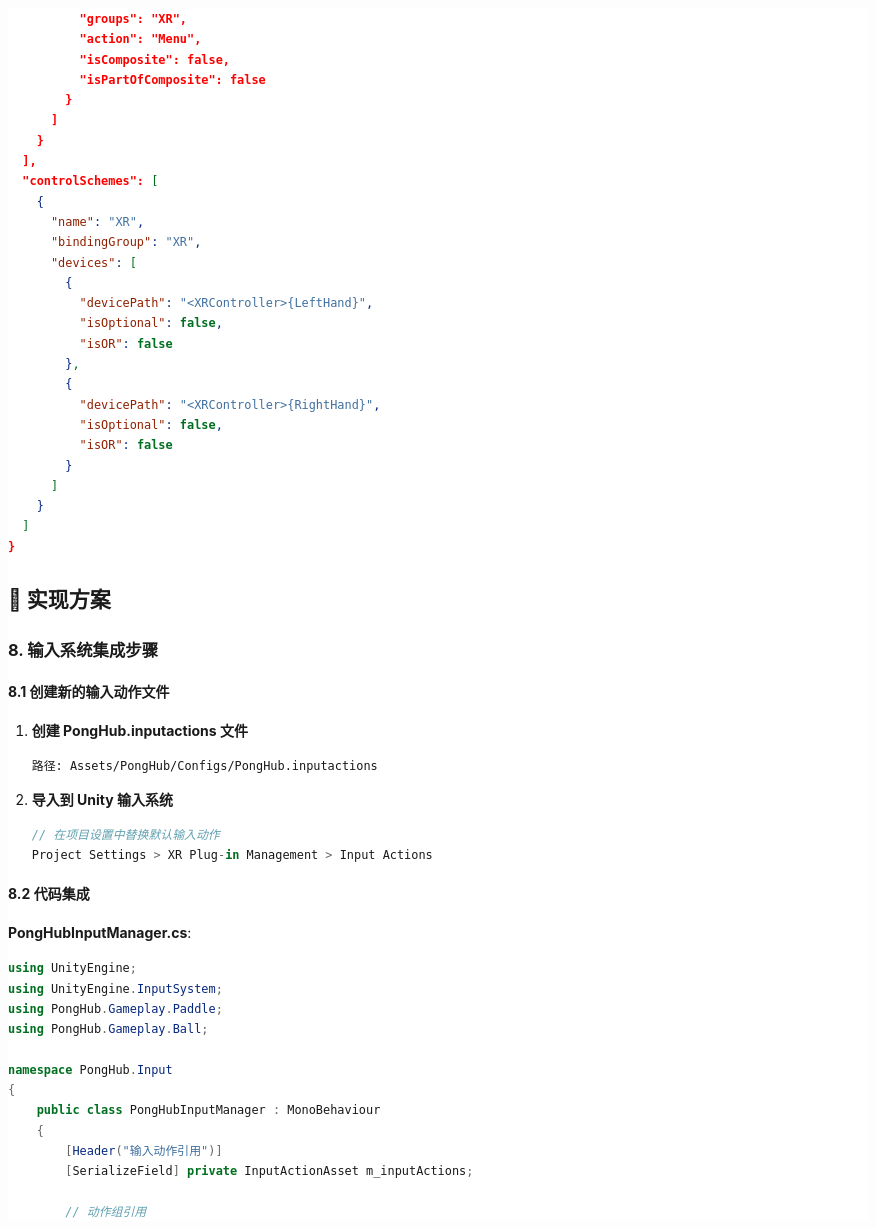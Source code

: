 ```json
          "groups": "XR",
          "action": "Menu",
          "isComposite": false,
          "isPartOfComposite": false
        }
      ]
    }
  ],
  "controlSchemes": [
    {
      "name": "XR",
      "bindingGroup": "XR",
      "devices": [
        {
          "devicePath": "<XRController>{LeftHand}",
          "isOptional": false,
          "isOR": false
        },
        {
          "devicePath": "<XRController>{RightHand}",
          "isOptional": false,
          "isOR": false
        }
      ]
    }
  ]
}
```

## 🔧 实现方案

### 8. 输入系统集成步骤

#### 8.1 创建新的输入动作文件

1. **创建 PongHub.inputactions 文件**

   ```text
   路径: Assets/PongHub/Configs/PongHub.inputactions
   ```

2. **导入到 Unity 输入系统**

   ```csharp
   // 在项目设置中替换默认输入动作
   Project Settings > XR Plug-in Management > Input Actions
   ```

#### 8.2 代码集成

**PongHubInputManager.cs**:

```csharp
using UnityEngine;
using UnityEngine.InputSystem;
using PongHub.Gameplay.Paddle;
using PongHub.Gameplay.Ball;

namespace PongHub.Input
{
    public class PongHubInputManager : MonoBehaviour
    {
        [Header("输入动作引用")]
        [SerializeField] private InputActionAsset m_inputActions;

        // 动作组引用
```